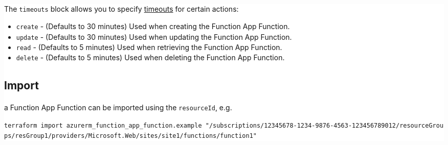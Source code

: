 The `timeouts` block allows you to specify [timeouts](https://www.terraform.io/language/resources/syntax#operation-timeouts) for certain actions:

* `create` - (Defaults to 30 minutes) Used when creating the Function App Function.
* `update` - (Defaults to 30 minutes) Used when updating the Function App Function.
* `read` - (Defaults to 5 minutes) Used when retrieving the Function App Function.
* `delete` - (Defaults to 5 minutes) Used when deleting the Function App Function.

## Import

a Function App Function can be imported using the `resourceId`, e.g.

```console
terraform import azurerm_function_app_function.example "/subscriptions/12345678-1234-9876-4563-123456789012/resourceGroups/resGroup1/providers/Microsoft.Web/sites/site1/functions/function1"
```
